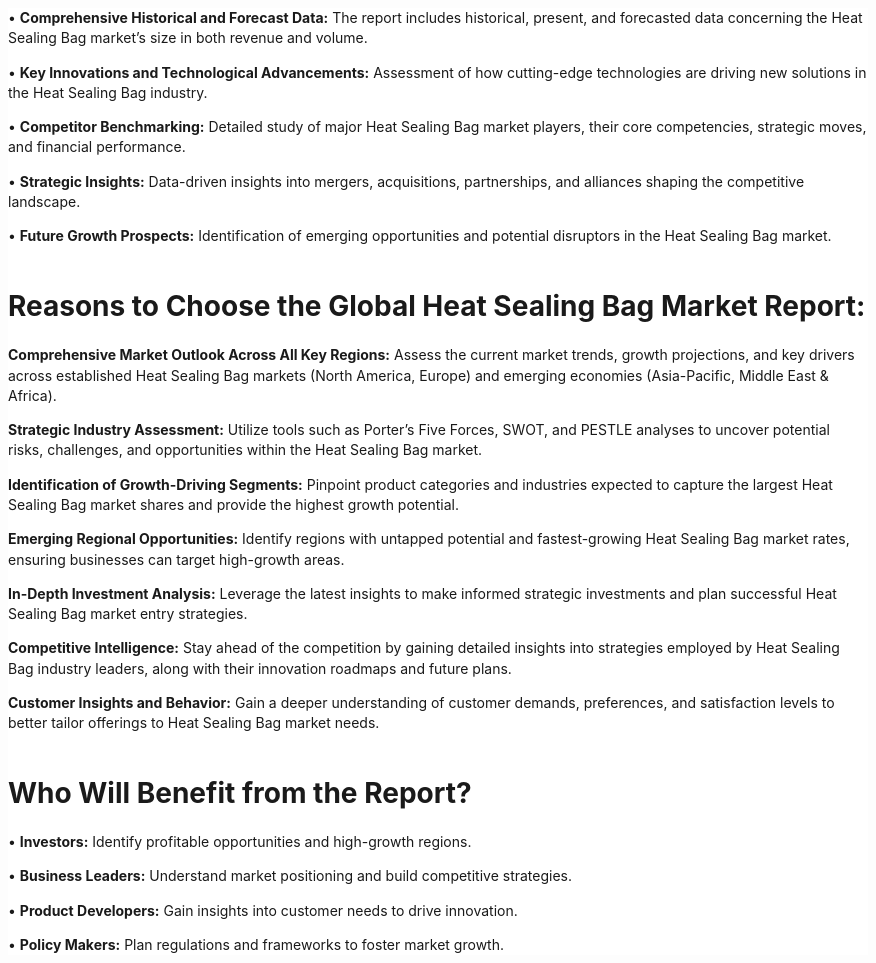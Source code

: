 • <strong>Comprehensive Historical and Forecast Data:</strong> The report includes historical, present, and forecasted data concerning the Heat Sealing Bag market’s size in both revenue and volume.

• <strong>Key Innovations and Technological Advancements:</strong> Assessment of how cutting-edge technologies are driving new solutions in the Heat Sealing Bag industry.

• <strong>Competitor Benchmarking:</strong> Detailed study of major Heat Sealing Bag market players, their core competencies, strategic moves, and financial performance.

• <strong>Strategic Insights:</strong> Data-driven insights into mergers, acquisitions, partnerships, and alliances shaping the competitive landscape.

• <strong>Future Growth Prospects:</strong> Identification of emerging opportunities and potential disruptors in the Heat Sealing Bag market.

# <strong>Reasons to Choose the Global Heat Sealing Bag Market Report:</strong>

<strong>Comprehensive Market Outlook Across All Key Regions:</strong>
Assess the current market trends, growth projections, and key drivers across established Heat Sealing Bag markets (North America, Europe) and emerging economies (Asia-Pacific, Middle East & Africa).

<strong>Strategic Industry Assessment:</strong>
Utilize tools such as Porter’s Five Forces, SWOT, and PESTLE analyses to uncover potential risks, challenges, and opportunities within the Heat Sealing Bag market.

<strong>Identification of Growth-Driving Segments:</strong>
Pinpoint product categories and industries expected to capture the largest Heat Sealing Bag market shares and provide the highest growth potential.

<strong>Emerging Regional Opportunities:</strong>
Identify regions with untapped potential and fastest-growing Heat Sealing Bag market rates, ensuring businesses can target high-growth areas.

<strong>In-Depth Investment Analysis:</strong>
Leverage the latest insights to make informed strategic investments and plan successful Heat Sealing Bag market entry strategies.

<strong>Competitive Intelligence:</strong>
Stay ahead of the competition by gaining detailed insights into strategies employed by Heat Sealing Bag industry leaders, along with their innovation roadmaps and future plans.

<strong>Customer Insights and Behavior:</strong>
Gain a deeper understanding of customer demands, preferences, and satisfaction levels to better tailor offerings to Heat Sealing Bag market needs.

# <strong>Who Will Benefit from the Report?</strong>

• <strong>Investors:</strong> Identify profitable opportunities and high-growth regions.

• <strong>Business Leaders:</strong> Understand market positioning and build competitive strategies.

• <strong>Product Developers:</strong> Gain insights into customer needs to drive innovation.

• <strong>Policy Makers:</strong> Plan regulations and frameworks to foster market growth.
